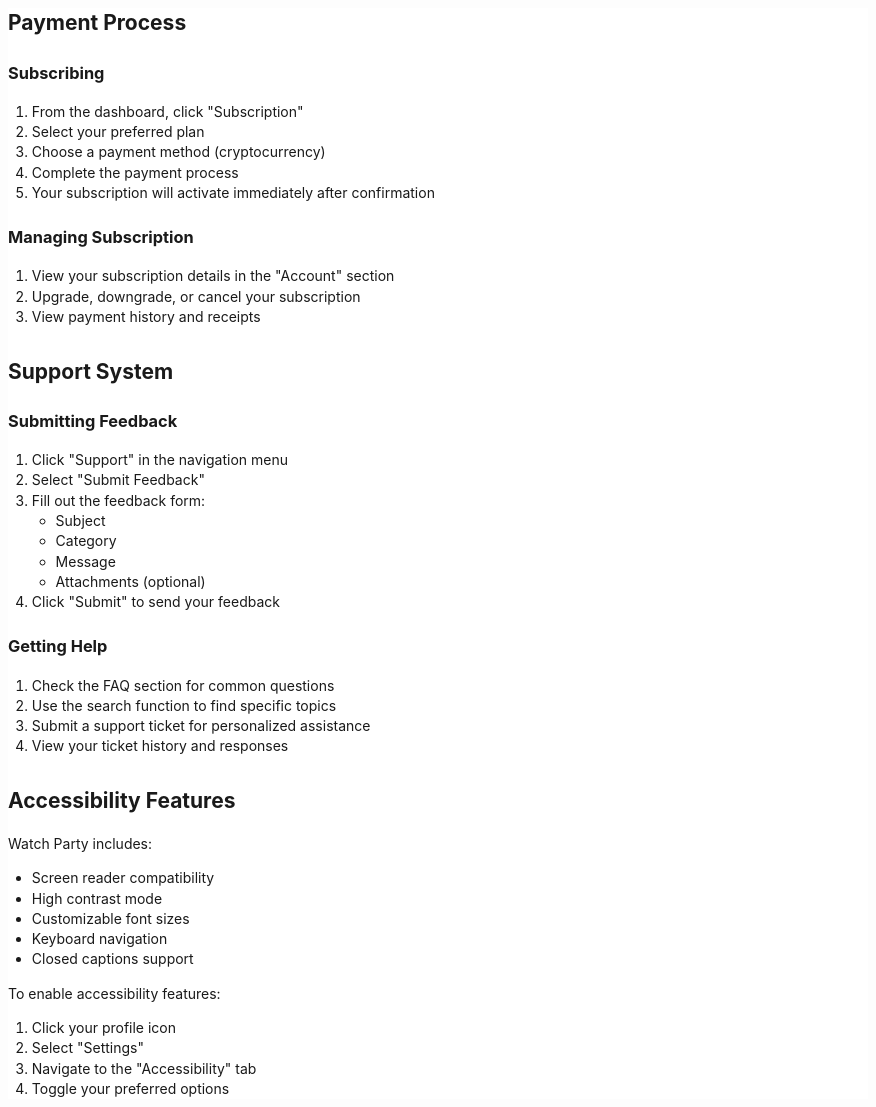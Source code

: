 ## Payment Process

### Subscribing

1. From the dashboard, click "Subscription"
2. Select your preferred plan
3. Choose a payment method (cryptocurrency)
4. Complete the payment process
5. Your subscription will activate immediately after confirmation

### Managing Subscription

1. View your subscription details in the "Account" section
2. Upgrade, downgrade, or cancel your subscription
3. View payment history and receipts

## Support System

### Submitting Feedback

1. Click "Support" in the navigation menu
2. Select "Submit Feedback"
3. Fill out the feedback form:
   - Subject
   - Category
   - Message
   - Attachments (optional)
4. Click "Submit" to send your feedback

### Getting Help

1. Check the FAQ section for common questions
2. Use the search function to find specific topics
3. Submit a support ticket for personalized assistance
4. View your ticket history and responses

## Accessibility Features

Watch Party includes:
- Screen reader compatibility
- High contrast mode
- Customizable font sizes
- Keyboard navigation
- Closed captions support

To enable accessibility features:
1. Click your profile icon
2. Select "Settings"
3. Navigate to the "Accessibility" tab
4. Toggle your preferred options
